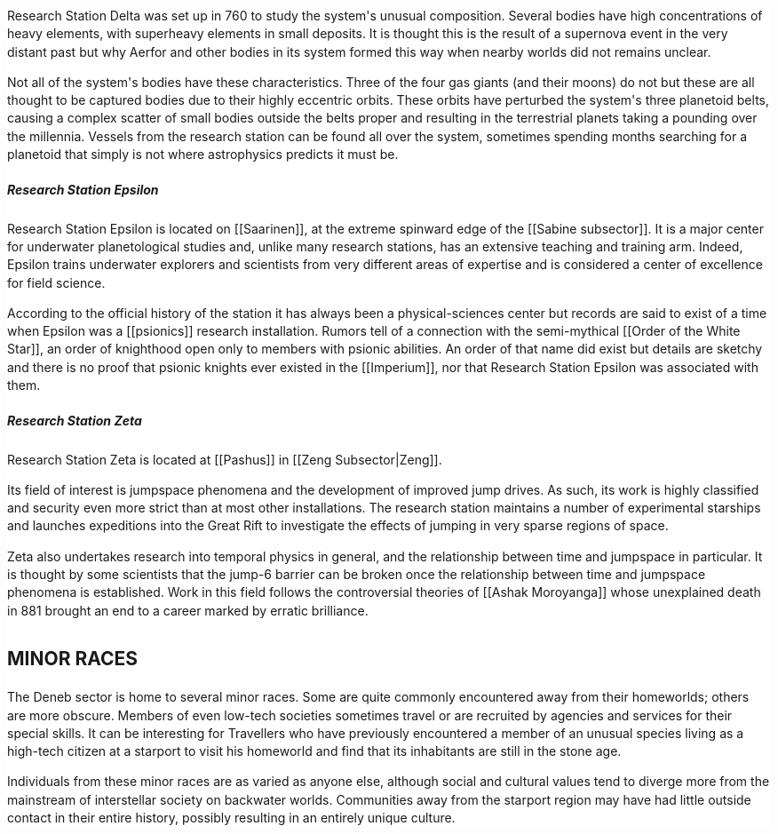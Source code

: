 Research Station Delta was set up in 760 to study the system's unusual composition. Several bodies have high concentrations of heavy elements, with superheavy elements in small deposits. It is thought this is the result of a supernova event in the very distant past but why Aerfor and other bodies in its system formed this way when nearby worlds did not remains unclear.

Not all of the system's bodies have these characteristics.  Three of the four gas giants (and their moons) do not but these are all thought to be captured bodies due to their highly eccentric orbits. These orbits have perturbed the system's three planetoid belts, causing a complex scatter of small bodies outside the belts proper and resulting in the terrestrial planets taking a pounding over the millennia. Vessels from the research station can be found all over the system, sometimes spending months searching for a planetoid that simply is not where astrophysics predicts it must be.

##### Research Station Epsilon

Research Station Epsilon is located on [[Saarinen]], at the extreme spinward edge of the [[Sabine subsector]]. It is a major center for underwater planetological studies and, unlike many research stations, has an extensive teaching and training arm. Indeed, Epsilon trains underwater explorers and scientists from very different areas of expertise and is considered a center of excellence for field science.

According to the official history of the station it has always been a physical-sciences center but records are said to exist of a time when Epsilon was a [[psionics]] research installation. Rumors tell of a connection with the semi-mythical [[Order of the White Star]], an order of knighthood open only to members with psionic abilities. An order of that name did exist but details are sketchy and there is no proof that psionic knights ever existed in the [[Imperium]], nor that Research Station Epsilon was associated with them.

##### Research Station Zeta

Research Station Zeta is located at [[Pashus]] in [[Zeng Subsector|Zeng]].

Its field of interest is jumpspace phenomena and the development of improved jump drives. As such, its work is highly classified and security even more strict than at most other installations. The research station maintains a number of experimental starships and launches expeditions into the Great Rift to investigate the effects of jumping in very sparse regions of space.

Zeta also undertakes research into temporal physics in general, and the relationship between time and jumpspace in particular. It is thought by some scientists that the jump-6 barrier can be broken once the relationship between time and jumpspace phenomena is established.
Work in this field follows the controversial theories of [[Ashak Moroyanga]] whose unexplained death in 881 brought an end to a career marked by erratic brilliance.

## MINOR RACES

The Deneb sector is home to several minor races.  Some are quite commonly encountered away from their homeworlds; others are more obscure. Members of even low-tech societies sometimes travel or are recruited by agencies and services for their special skills. It can be interesting for Travellers who have previously encountered a member of an unusual species living as a high-tech citizen at a starport to visit his homeworld and find that its inhabitants are still in the stone age.

Individuals from these minor races are as varied as anyone else, although social and cultural values tend to diverge more from the mainstream of interstellar society on backwater worlds. Communities away from the starport region may have had little outside contact in their entire history, possibly resulting in an entirely unique culture.
